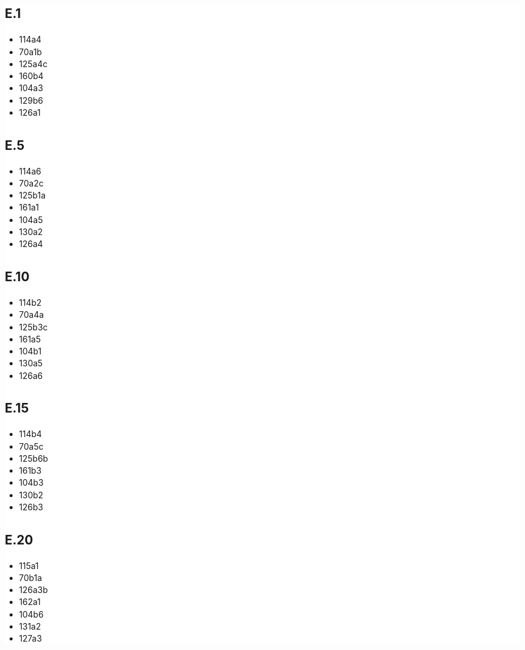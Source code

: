

## E.1

* 114a4
* 70a1b
* 125a4c
* 160b4
* 104a3
* 129b6
* 126a1



## E.5

* 114a6
* 70a2c
* 125b1a
* 161a1
* 104a5
* 130a2
* 126a4



## E.10

* 114b2
* 70a4a
* 125b3c
* 161a5
* 104b1
* 130a5
* 126a6



## E.15

* 114b4
* 70a5c
* 125b6b
* 161b3
* 104b3
* 130b2
* 126b3



## E.20

* 115a1
* 70b1a
* 126a3b
* 162a1
* 104b6
* 131a2
* 127a3
